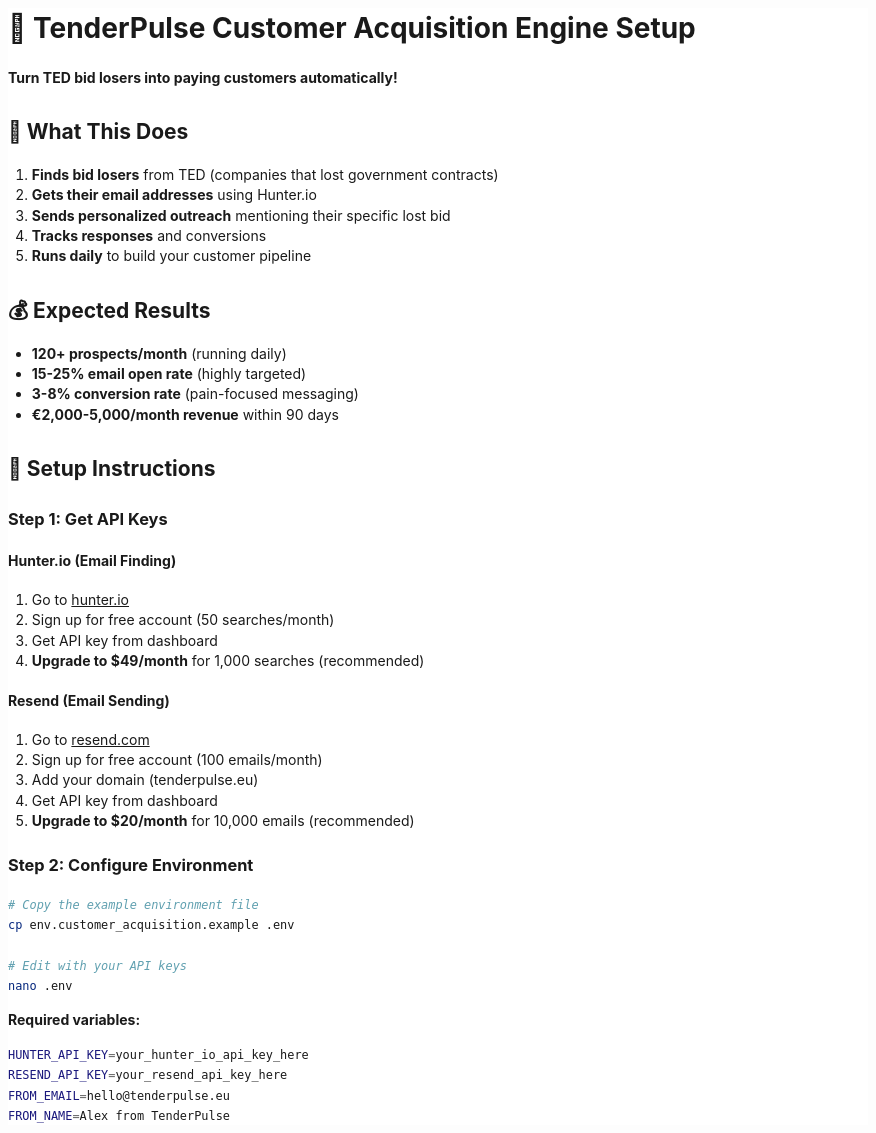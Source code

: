 # 🚀 TenderPulse Customer Acquisition Engine Setup

**Turn TED bid losers into paying customers automatically!**

## 🎯 What This Does

1. **Finds bid losers** from TED (companies that lost government contracts)
2. **Gets their email addresses** using Hunter.io
3. **Sends personalized outreach** mentioning their specific lost bid
4. **Tracks responses** and conversions
5. **Runs daily** to build your customer pipeline

## 💰 Expected Results

- **120+ prospects/month** (running daily)
- **15-25% email open rate** (highly targeted)
- **3-8% conversion rate** (pain-focused messaging)
- **€2,000-5,000/month revenue** within 90 days

## 🔧 Setup Instructions

### Step 1: Get API Keys

#### Hunter.io (Email Finding)
1. Go to [hunter.io](https://hunter.io)
2. Sign up for free account (50 searches/month)
3. Get API key from dashboard
4. **Upgrade to $49/month** for 1,000 searches (recommended)

#### Resend (Email Sending)
1. Go to [resend.com](https://resend.com)
2. Sign up for free account (100 emails/month)
3. Add your domain (tenderpulse.eu)
4. Get API key from dashboard
5. **Upgrade to $20/month** for 10,000 emails (recommended)

### Step 2: Configure Environment

```bash
# Copy the example environment file
cp env.customer_acquisition.example .env

# Edit with your API keys
nano .env
```

**Required variables:**
```bash
HUNTER_API_KEY=your_hunter_io_api_key_here
RESEND_API_KEY=your_resend_api_key_here
FROM_EMAIL=hello@tenderpulse.eu
FROM_NAME=Alex from TenderPulse
```
